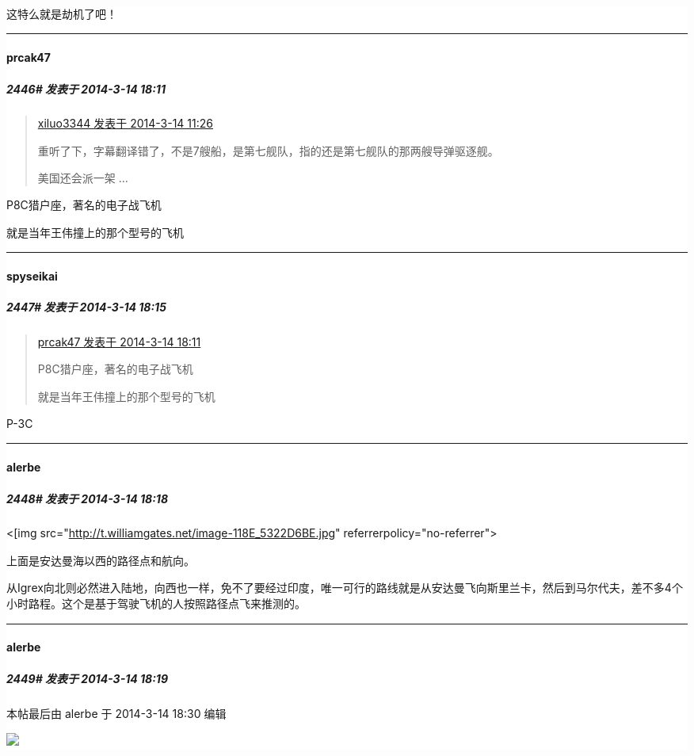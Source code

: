 
这特么就是劫机了吧！


-----

####  prcak47  
##### 2446#       发表于 2014-3-14 18:11


<blockquote><a href="httphttps://bbs.saraba1st.com/2b/forum.php?mod=redirect&amp;goto=findpost&amp;pid=24773934&amp;ptid=1005085" target="_blank">xiluo3344 发表于 2014-3-14 11:26</a>

重听了下，字幕翻译错了，不是7艘船，是第七舰队，指的还是第七舰队的那两艘导弹驱逐舰。

美国还会派一架 ...</blockquote>
P8C猎户座，著名的电子战飞机

就是当年王伟撞上的那个型号的飞机


-----

####  spyseikai  
##### 2447#       发表于 2014-3-14 18:15


<blockquote><a href="httphttps://bbs.saraba1st.com/2b/forum.php?mod=redirect&amp;goto=findpost&amp;pid=24777943&amp;ptid=1005085" target="_blank">prcak47 发表于 2014-3-14 18:11</a>

P8C猎户座，著名的电子战飞机

就是当年王伟撞上的那个型号的飞机</blockquote>
P-3C


-----

####  alerbe  
##### 2448#       发表于 2014-3-14 18:18


<[img src="http://t.williamgates.net/image-118E_5322D6BE.jpg" referrerpolicy="no-referrer">


上面是安达曼海以西的路径点和航向。


从Igrex向北则必然进入陆地，向西也一样，免不了要经过印度，唯一可行的路线就是从安达曼飞向斯里兰卡，然后到马尔代夫，差不多4个小时路程。这个是基于驾驶飞机的人按照路径点飞来推测的。


-----

####  alerbe  
##### 2449#       发表于 2014-3-14 18:19


 本帖最后由 alerbe 于 2014-3-14 18:30 编辑 

<img src="http://t.williamgates.net/image-118E_5322D6BE.jpg" referrerpolicy="no-referrer">
